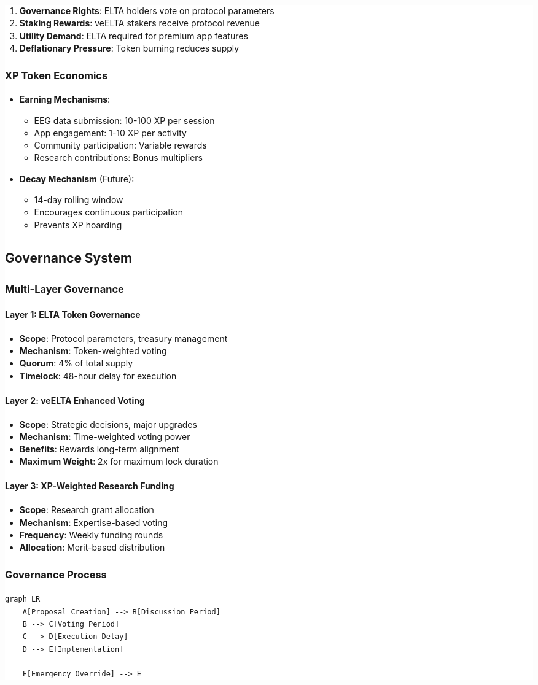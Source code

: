 1. **Governance Rights**: ELTA holders vote on protocol parameters
2. **Staking Rewards**: veELTA stakers receive protocol revenue
3. **Utility Demand**: ELTA required for premium app features
4. **Deflationary Pressure**: Token burning reduces supply

### XP Token Economics

- **Earning Mechanisms**:
  - EEG data submission: 10-100 XP per session
  - App engagement: 1-10 XP per activity
  - Community participation: Variable rewards
  - Research contributions: Bonus multipliers

- **Decay Mechanism** (Future):
  - 14-day rolling window
  - Encourages continuous participation
  - Prevents XP hoarding

## Governance System

### Multi-Layer Governance

#### Layer 1: ELTA Token Governance
- **Scope**: Protocol parameters, treasury management
- **Mechanism**: Token-weighted voting
- **Quorum**: 4% of total supply
- **Timelock**: 48-hour delay for execution

#### Layer 2: veELTA Enhanced Voting
- **Scope**: Strategic decisions, major upgrades
- **Mechanism**: Time-weighted voting power
- **Benefits**: Rewards long-term alignment
- **Maximum Weight**: 2x for maximum lock duration

#### Layer 3: XP-Weighted Research Funding
- **Scope**: Research grant allocation
- **Mechanism**: Expertise-based voting
- **Frequency**: Weekly funding rounds
- **Allocation**: Merit-based distribution

### Governance Process

```mermaid
graph LR
    A[Proposal Creation] --> B[Discussion Period]
    B --> C[Voting Period]
    C --> D[Execution Delay]
    D --> E[Implementation]
    
    F[Emergency Override] --> E
```
